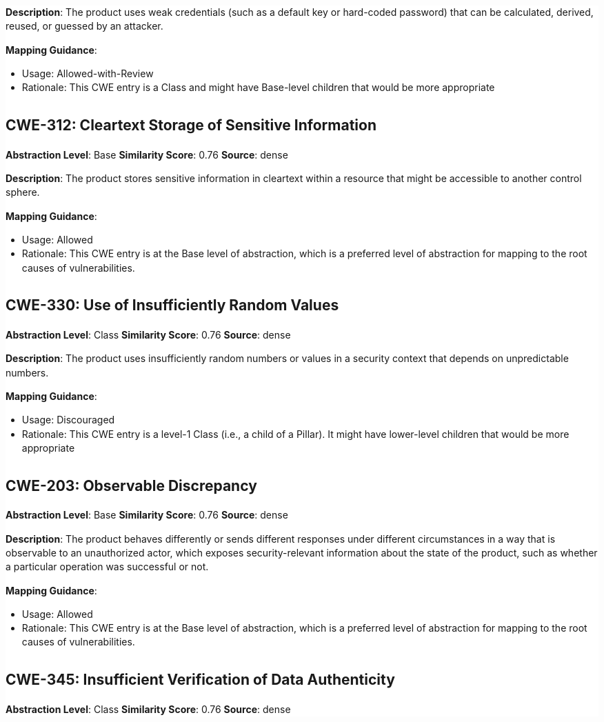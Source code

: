 **Description**:
The product uses weak credentials (such as a default key or hard-coded password) that can be calculated, derived, reused, or guessed by an attacker.

**Mapping Guidance**:
- Usage: Allowed-with-Review
- Rationale: This CWE entry is a Class and might have Base-level children that would be more appropriate

## CWE-312: Cleartext Storage of Sensitive Information
**Abstraction Level**: Base
**Similarity Score**: 0.76
**Source**: dense

**Description**:
The product stores sensitive information in cleartext within a resource that might be accessible to another control sphere.

**Mapping Guidance**:
- Usage: Allowed
- Rationale: This CWE entry is at the Base level of abstraction, which is a preferred level of abstraction for mapping to the root causes of vulnerabilities.

## CWE-330: Use of Insufficiently Random Values
**Abstraction Level**: Class
**Similarity Score**: 0.76
**Source**: dense

**Description**:
The product uses insufficiently random numbers or values in a security context that depends on unpredictable numbers.

**Mapping Guidance**:
- Usage: Discouraged
- Rationale: This CWE entry is a level-1 Class (i.e., a child of a Pillar). It might have lower-level children that would be more appropriate

## CWE-203: Observable Discrepancy
**Abstraction Level**: Base
**Similarity Score**: 0.76
**Source**: dense

**Description**:
The product behaves differently or sends different responses under different circumstances in a way that is observable to an unauthorized actor, which exposes security-relevant information about the state of the product, such as whether a particular operation was successful or not.

**Mapping Guidance**:
- Usage: Allowed
- Rationale: This CWE entry is at the Base level of abstraction, which is a preferred level of abstraction for mapping to the root causes of vulnerabilities.

## CWE-345: Insufficient Verification of Data Authenticity
**Abstraction Level**: Class
**Similarity Score**: 0.76
**Source**: dense
